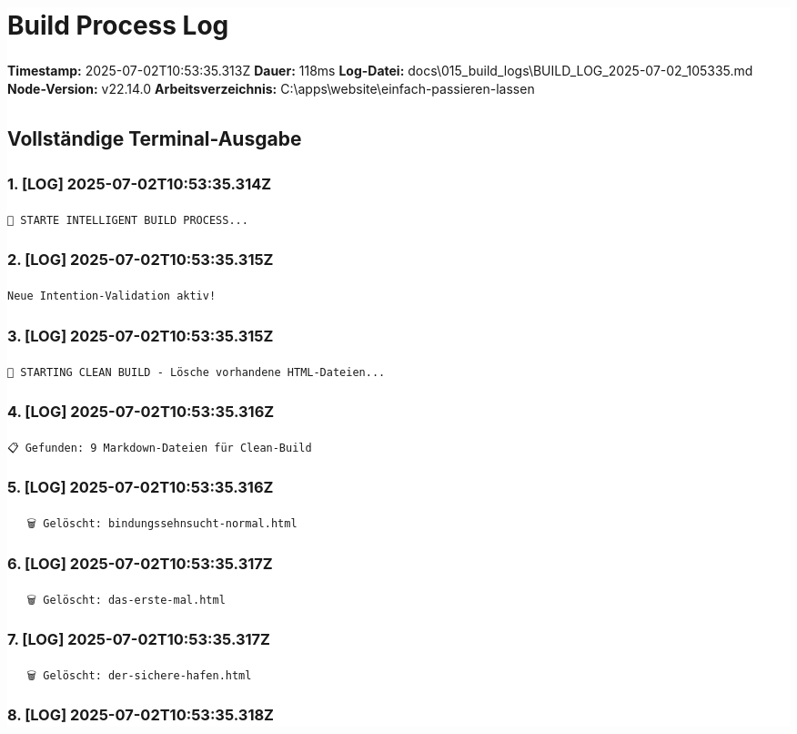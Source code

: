 # Build Process Log
            
**Timestamp:** 2025-07-02T10:53:35.313Z
**Dauer:** 118ms
**Log-Datei:** docs\015_build_logs\BUILD_LOG_2025-07-02_105335.md
**Node-Version:** v22.14.0
**Arbeitsverzeichnis:** C:\apps\website\einfach-passieren-lassen

## Vollständige Terminal-Ausgabe

### 1. [LOG] 2025-07-02T10:53:35.314Z

```
🚀 STARTE INTELLIGENT BUILD PROCESS...
```

### 2. [LOG] 2025-07-02T10:53:35.315Z

```
Neue Intention-Validation aktiv!
```

### 3. [LOG] 2025-07-02T10:53:35.315Z

```
🧹 STARTING CLEAN BUILD - Lösche vorhandene HTML-Dateien...
```

### 4. [LOG] 2025-07-02T10:53:35.316Z

```
📋 Gefunden: 9 Markdown-Dateien für Clean-Build
```

### 5. [LOG] 2025-07-02T10:53:35.316Z

```
   🗑️ Gelöscht: bindungssehnsucht-normal.html
```

### 6. [LOG] 2025-07-02T10:53:35.317Z

```
   🗑️ Gelöscht: das-erste-mal.html
```

### 7. [LOG] 2025-07-02T10:53:35.317Z

```
   🗑️ Gelöscht: der-sichere-hafen.html
```

### 8. [LOG] 2025-07-02T10:53:35.318Z
